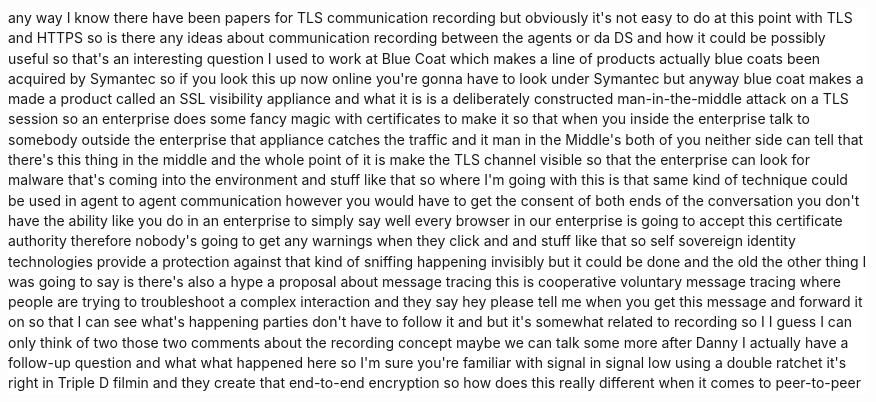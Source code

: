 any way I know there have been papers
for TLS communication recording but
obviously it's not easy to do at this
point with TLS and HTTPS so is there any
ideas about communication recording
between the agents or da DS and how it
could be possibly useful so that's an
interesting question I used to work at
Blue Coat which makes a line of products
actually blue coats been acquired by
Symantec so if you look this up now
online you're gonna have to look under
Symantec but anyway blue coat makes a
made a product called an SSL visibility
appliance and what it is is a
deliberately constructed
man-in-the-middle attack on a TLS
session so an enterprise does some fancy
magic with certificates to make it so
that when you inside the enterprise talk
to somebody outside the enterprise that
appliance catches the traffic and it man
in the Middle's both of you neither side
can tell that there's this thing in the
middle and the whole point of it is make
the TLS channel visible so that the
enterprise can look for malware that's
coming into the environment and stuff
like that so where I'm going with this
is that same kind of technique could be
used in agent to agent communication
however you would have to get the
consent of both ends of the conversation
you don't have the ability like you do
in an enterprise to simply say well
every browser in our enterprise is going
to accept this certificate authority
therefore nobody's going to get any
warnings when they click and and stuff
like that so self sovereign identity
technologies provide a protection
against that kind of sniffing happening
invisibly but it could be done and the
old the other thing I was going to say
is there's also a hype
a proposal about message tracing this is
cooperative voluntary message tracing
where people are trying to troubleshoot
a complex interaction and they say hey
please tell me when you get this message
and forward it on so that I can see
what's happening parties don't have to
follow it and but it's somewhat related
to recording so I I guess I can only
think of two those two comments about
the recording concept maybe we can talk
some more after Danny I actually have a
follow-up question and what what
happened here so I'm sure you're
familiar with signal in signal low using
a double ratchet it's right in Triple D
filmin and they create that end-to-end
encryption so how does this really
different when it comes to peer-to-peer